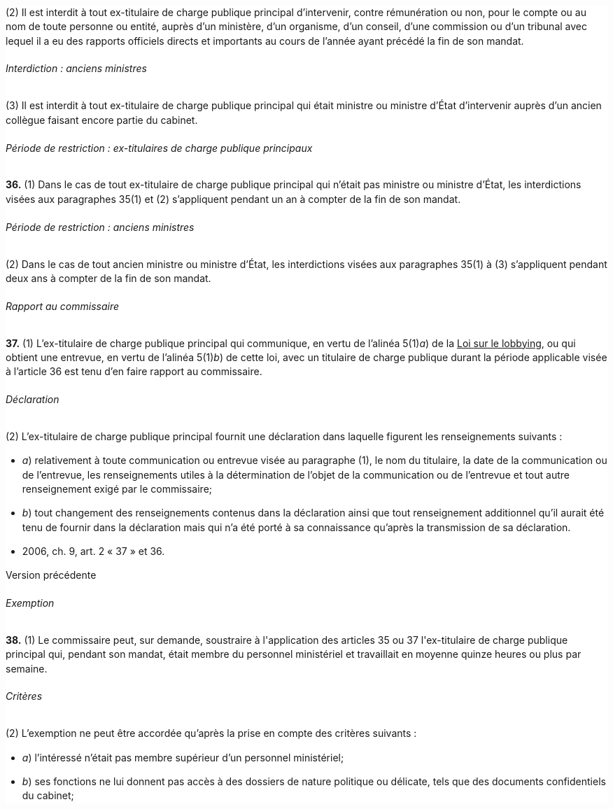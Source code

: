 (2) Il est interdit à tout ex-titulaire de charge publique principal d’intervenir, contre rémunération ou non, pour le compte ou au nom de toute personne ou entité, auprès d’un ministère, d’un organisme, d’un conseil, d’une commission ou d’un tribunal avec lequel il a eu des rapports officiels directs et importants au cours de l’année ayant précédé la fin de son mandat.

###### Interdiction : anciens ministres

(3) Il est interdit à tout ex-titulaire de charge publique principal qui était ministre ou ministre d’État d’intervenir auprès d’un ancien collègue faisant encore partie du cabinet.

###### Période de restriction : ex-titulaires de charge publique principaux

**36.** (1) Dans le cas de tout ex-titulaire de charge publique principal qui n’était pas ministre ou ministre d’État, les interdictions visées aux paragraphes 35(1) et (2) s’appliquent pendant un an à compter de la fin de son mandat.

###### Période de restriction : anciens ministres

(2) Dans le cas de tout ancien ministre ou ministre d’État, les interdictions visées aux paragraphes 35(1) à (3) s’appliquent pendant deux ans à compter de la fin de son mandat.

###### Rapport au commissaire

**37.** (1) L’ex-titulaire de charge publique principal qui communique, en vertu de l’alinéa 5(1)_a_) de la [Loi sur le lobbying](/canada/fra/lois/L/L-12.4.md), ou qui obtient une entrevue, en vertu de l’alinéa 5(1)_b_) de cette loi, avec un titulaire de charge publique durant la période applicable visée à l’article 36 est tenu d’en faire rapport au commissaire.

###### Déclaration

(2) L’ex-titulaire de charge publique principal fournit une déclaration dans laquelle figurent les renseignements suivants :

  * _a_) relativement à toute communication ou entrevue visée au paragraphe (1), le nom du titulaire, la date de la communication ou de l’entrevue, les renseignements utiles à la détermination de l’objet de la communication ou de l’entrevue et tout autre renseignement exigé par le commissaire;

  * _b_) tout changement des renseignements contenus dans la déclaration ainsi que tout renseignement additionnel qu’il aurait été tenu de fournir dans la déclaration mais qui n’a été porté à sa connaissance qu’après la transmission de sa déclaration.

  * 2006, ch. 9, art. 2 « 37 » et 36.

Version précédente

###### Exemption

**38.** (1) Le commissaire peut, sur demande, soustraire à l'application des articles 35 ou 37 l'ex-titulaire de charge publique principal qui, pendant son mandat, était membre du personnel ministériel et travaillait en moyenne quinze heures ou plus par semaine.

###### Critères

(2) L’exemption ne peut être accordée qu’après la prise en compte des critères suivants :

  * _a_) l’intéressé n’était pas membre supérieur d’un personnel ministériel;

  * _b_) ses fonctions ne lui donnent pas accès à des dossiers de nature politique ou délicate, tels que des documents confidentiels du cabinet;
